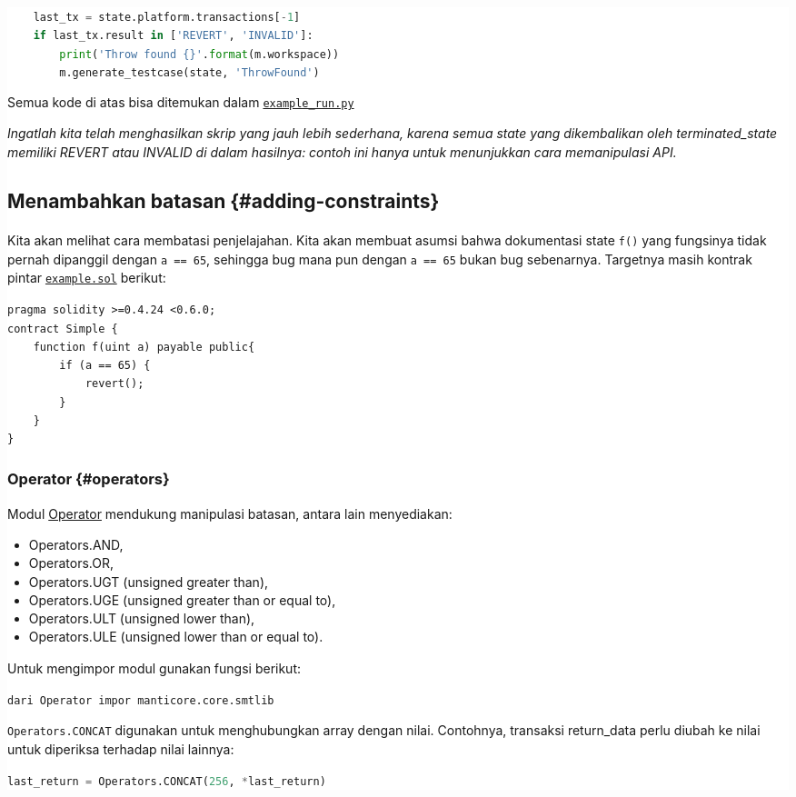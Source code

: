 ```python
    last_tx = state.platform.transactions[-1]
    if last_tx.result in ['REVERT', 'INVALID']:
        print('Throw found {}'.format(m.workspace))
        m.generate_testcase(state, 'ThrowFound')
```

Semua kode di atas bisa ditemukan dalam [`example_run.py`](https://github.com/crytic/building-secure-contracts/blob/master/program-analysis/manticore/examples/example_run.py)

_Ingatlah kita telah menghasilkan skrip yang jauh lebih sederhana, karena semua state yang dikembalikan oleh terminated_state memiliki REVERT atau INVALID di dalam hasilnya: contoh ini hanya untuk menunjukkan cara memanipulasi API._

## Menambahkan batasan {#adding-constraints}

Kita akan melihat cara membatasi penjelajahan. Kita akan membuat asumsi bahwa dokumentasi state `f()` yang fungsinya tidak pernah dipanggil dengan `a == 65`, sehingga bug mana pun dengan `a == 65` bukan bug sebenarnya. Targetnya masih kontrak pintar [`example.sol`](https://github.com/crytic/building-secure-contracts/blob/master/program-analysis/manticore/examples/example.sol) berikut:

```solidity
pragma solidity >=0.4.24 <0.6.0;
contract Simple {
    function f(uint a) payable public{
        if (a == 65) {
            revert();
        }
    }
}
```

### Operator {#operators}

Modul [Operator](https://github.com/trailofbits/manticore/blob/master/manticore/core/smtlib/operators.py) mendukung manipulasi batasan, antara lain menyediakan:

- Operators.AND,
- Operators.OR,
- Operators.UGT (unsigned greater than),
- Operators.UGE (unsigned greater than or equal to),
- Operators.ULT (unsigned lower than),
- Operators.ULE (unsigned lower than or equal to).

Untuk mengimpor modul gunakan fungsi berikut:

```python
dari Operator impor manticore.core.smtlib
```

`Operators.CONCAT` digunakan untuk menghubungkan array dengan nilai. Contohnya, transaksi return_data perlu diubah ke nilai untuk diperiksa terhadap nilai lainnya:

```python
last_return = Operators.CONCAT(256, *last_return)
```
